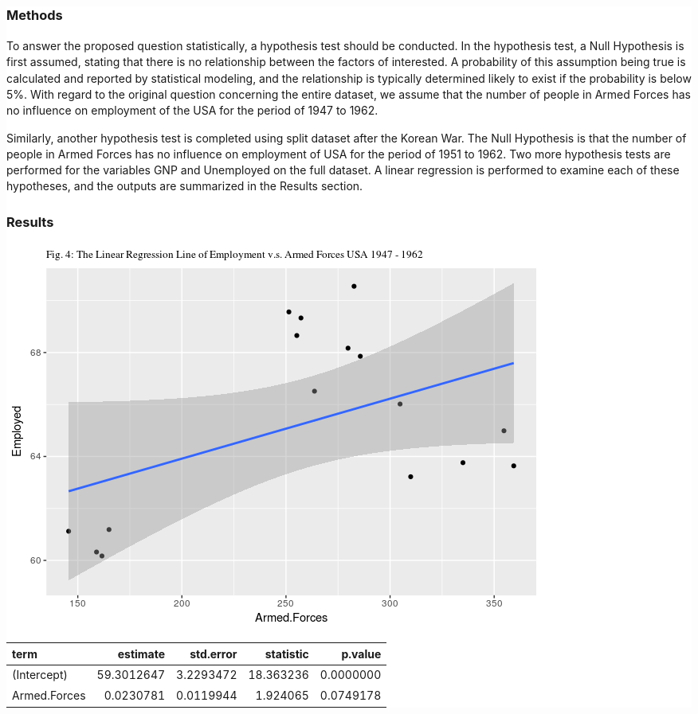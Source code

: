 ### Methods

To answer the proposed question statistically, a hypothesis test should be conducted. In the hypothesis test, a Null Hypothesis is first assumed, stating that there is no relationship between the factors of interested. A probability of this assumption being true is calculated and reported by statistical modeling, and the relationship is typically determined likely to exist if the probability is below 5%. With regard to the original question concerning the entire dataset, we assume that the number of people in Armed Forces has no influence on employment of the USA for the period of 1947 to 1962.

Similarly, another hypothesis test is completed using split dataset after the Korean War. The Null Hypothesis is that the number of people in Armed Forces has no influence on employment of USA for the period of 1951 to 1962. Two more hypothesis tests are performed for the variables GNP and Unemployed on the full dataset. A linear regression is performed to examine each of these hypotheses, and the outputs are summarized in the Results section.

### Results

![](../images/unnamed-chunk-6-1.png)

| term         |    estimate|  std.error|  statistic|    p.value|
|:-------------|-----------:|----------:|----------:|----------:|
| (Intercept)  |  59.3012647|  3.2293472|  18.363236|  0.0000000|
| Armed.Forces |   0.0230781|  0.0119944|   1.924065|  0.0749178|

